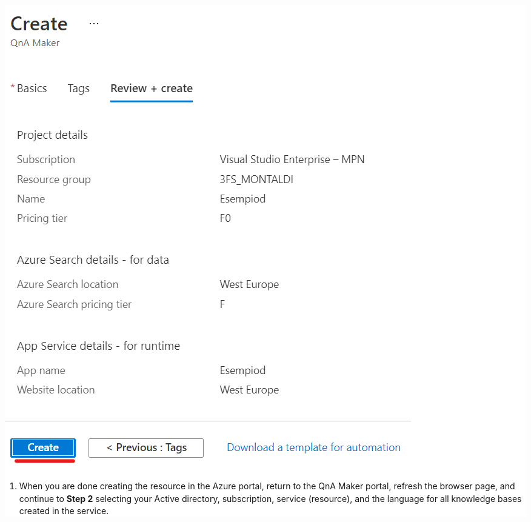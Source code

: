 ![image](images/qna5.png)

1. When you are done creating the resource in the Azure portal, return to the QnA Maker portal, refresh the browser page, and continue to  **Step 2** selecting your Active directory, subscription, service (resource), and the language for all knowledge bases created in the service.
